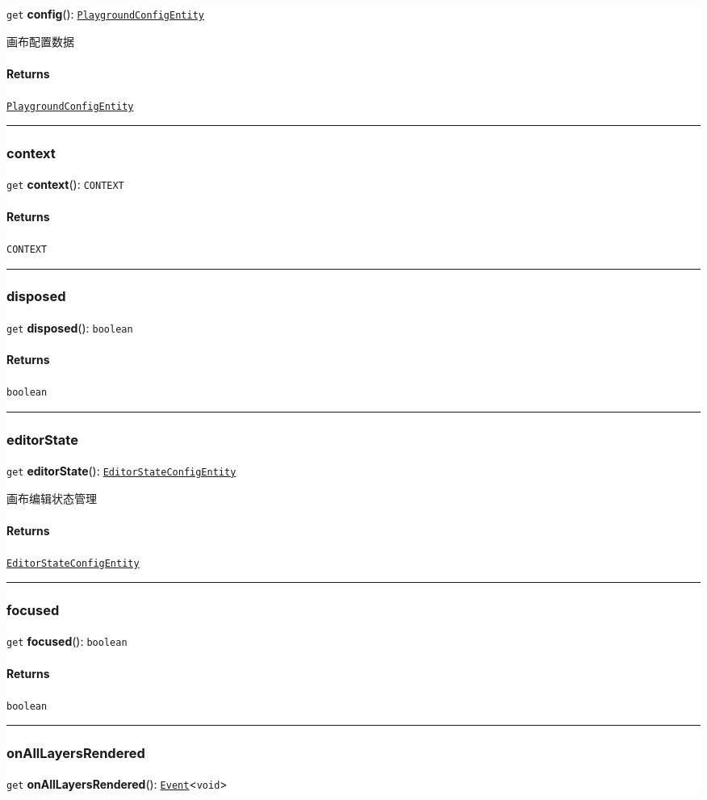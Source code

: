 `get` **config**(): [`PlaygroundConfigEntity`](/auto-docs/fixed-layout-editor/classes/PlaygroundConfigEntity.md)

画布配置数据

#### Returns

[`PlaygroundConfigEntity`](/auto-docs/fixed-layout-editor/classes/PlaygroundConfigEntity.md)

***

### context

`get` **context**(): `CONTEXT`

#### Returns

`CONTEXT`

***

### disposed

`get` **disposed**(): `boolean`

#### Returns

`boolean`

***

### editorState

`get` **editorState**(): [`EditorStateConfigEntity`](/auto-docs/fixed-layout-editor/classes/EditorStateConfigEntity.md)

画布编辑状态管理

#### Returns

[`EditorStateConfigEntity`](/auto-docs/fixed-layout-editor/classes/EditorStateConfigEntity.md)

***

### focused

`get` **focused**(): `boolean`

#### Returns

`boolean`

***

### onAllLayersRendered

`get` **onAllLayersRendered**(): [`Event`](/auto-docs/fixed-layout-editor/interfaces/Event-1.md)<`void`>
